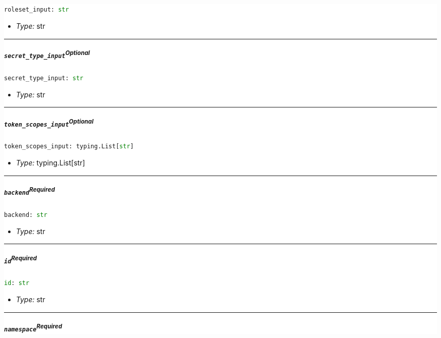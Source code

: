 ```python
roleset_input: str
```

- *Type:* str

---

##### `secret_type_input`<sup>Optional</sup> <a name="secret_type_input" id="@cdktf/provider-vault.gcpSecretRoleset.GcpSecretRoleset.property.secretTypeInput"></a>

```python
secret_type_input: str
```

- *Type:* str

---

##### `token_scopes_input`<sup>Optional</sup> <a name="token_scopes_input" id="@cdktf/provider-vault.gcpSecretRoleset.GcpSecretRoleset.property.tokenScopesInput"></a>

```python
token_scopes_input: typing.List[str]
```

- *Type:* typing.List[str]

---

##### `backend`<sup>Required</sup> <a name="backend" id="@cdktf/provider-vault.gcpSecretRoleset.GcpSecretRoleset.property.backend"></a>

```python
backend: str
```

- *Type:* str

---

##### `id`<sup>Required</sup> <a name="id" id="@cdktf/provider-vault.gcpSecretRoleset.GcpSecretRoleset.property.id"></a>

```python
id: str
```

- *Type:* str

---

##### `namespace`<sup>Required</sup> <a name="namespace" id="@cdktf/provider-vault.gcpSecretRoleset.GcpSecretRoleset.property.namespace"></a>
